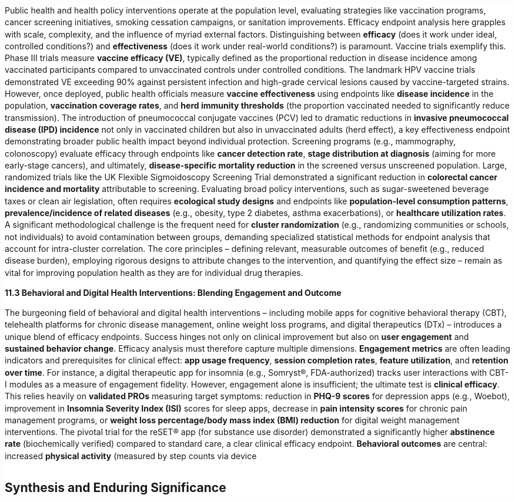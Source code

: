 Public health and health policy interventions operate at the population level, evaluating strategies like vaccination programs, cancer screening initiatives, smoking cessation campaigns, or sanitation improvements. Efficacy endpoint analysis here grapples with scale, complexity, and the influence of myriad external factors. Distinguishing between **efficacy** (does it work under ideal, controlled conditions?) and **effectiveness** (does it work under real-world conditions?) is paramount. Vaccine trials exemplify this. Phase III trials measure **vaccine efficacy (VE)**, typically defined as the proportional reduction in disease incidence among vaccinated participants compared to unvaccinated controls under controlled conditions. The landmark HPV vaccine trials demonstrated VE exceeding 90% against persistent infection and high-grade cervical lesions caused by vaccine-targeted strains. However, once deployed, public health officials measure **vaccine effectiveness** using endpoints like **disease incidence** in the population, **vaccination coverage rates**, and **herd immunity thresholds** (the proportion vaccinated needed to significantly reduce transmission). The introduction of pneumococcal conjugate vaccines (PCV) led to dramatic reductions in **invasive pneumococcal disease (IPD) incidence** not only in vaccinated children but also in unvaccinated adults (herd effect), a key effectiveness endpoint demonstrating broader public health impact beyond individual protection. Screening programs (e.g., mammography, colonoscopy) evaluate efficacy through endpoints like **cancer detection rate**, **stage distribution at diagnosis** (aiming for more early-stage cancers), and ultimately, **disease-specific mortality reduction** in the screened versus unscreened population. Large, randomized trials like the UK Flexible Sigmoidoscopy Screening Trial demonstrated a significant reduction in **colorectal cancer incidence and mortality** attributable to screening. Evaluating broad policy interventions, such as sugar-sweetened beverage taxes or clean air legislation, often requires **ecological study designs** and endpoints like **population-level consumption patterns**, **prevalence/incidence of related diseases** (e.g., obesity, type 2 diabetes, asthma exacerbations), or **healthcare utilization rates**. A significant methodological challenge is the frequent need for **cluster randomization** (e.g., randomizing communities or schools, not individuals) to avoid contamination between groups, demanding specialized statistical methods for endpoint analysis that account for intra-cluster correlation. The core principles – defining relevant, measurable outcomes of benefit (e.g., reduced disease burden), employing rigorous designs to attribute changes to the intervention, and quantifying the effect size – remain as vital for improving population health as they are for individual drug therapies.

**11.3 Behavioral and Digital Health Interventions: Blending Engagement and Outcome**

The burgeoning field of behavioral and digital health interventions – including mobile apps for cognitive behavioral therapy (CBT), telehealth platforms for chronic disease management, online weight loss programs, and digital therapeutics (DTx) – introduces a unique blend of efficacy endpoints. Success hinges not only on clinical improvement but also on **user engagement** and **sustained behavior change**. Efficacy analysis must therefore capture multiple dimensions. **Engagement metrics** are often leading indicators and prerequisites for clinical effect: **app usage frequency**, **session completion rates**, **feature utilization**, and **retention over time**. For instance, a digital therapeutic app for insomnia (e.g., Somryst®, FDA-authorized) tracks user interactions with CBT-I modules as a measure of engagement fidelity. However, engagement alone is insufficient; the ultimate test is **clinical efficacy**. This relies heavily on **validated PROs** measuring target symptoms: reduction in **PHQ-9 scores** for depression apps (e.g., Woebot), improvement in **Insomnia Severity Index (ISI)** scores for sleep apps, decrease in **pain intensity scores** for chronic pain management programs, or **weight loss percentage/body mass index (BMI) reduction** for digital weight management interventions. The pivotal trial for the reSET® app (for substance use disorder) demonstrated a significantly higher **abstinence rate** (biochemically verified) compared to standard care, a clear clinical efficacy endpoint. **Behavioral outcomes** are central: increased **physical activity** (measured by step counts via device

## Synthesis and Enduring Significance
